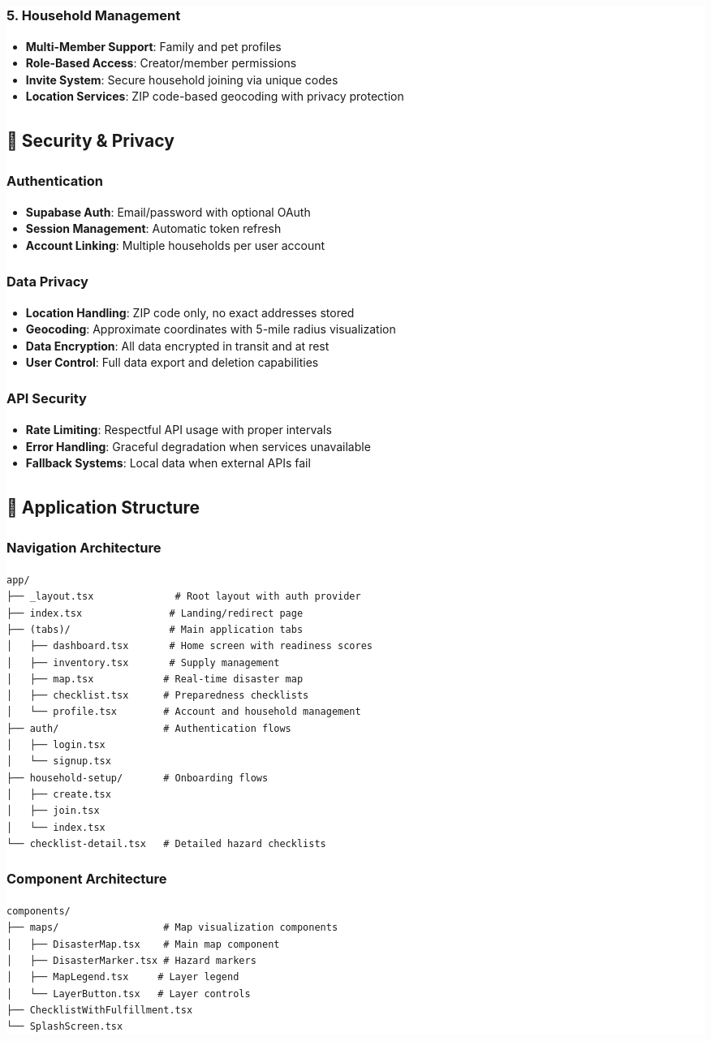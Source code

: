 ### **5. Household Management**
- **Multi-Member Support**: Family and pet profiles
- **Role-Based Access**: Creator/member permissions
- **Invite System**: Secure household joining via unique codes
- **Location Services**: ZIP code-based geocoding with privacy protection

## 🔐 Security & Privacy

### **Authentication**
- **Supabase Auth**: Email/password with optional OAuth
- **Session Management**: Automatic token refresh
- **Account Linking**: Multiple households per user account

### **Data Privacy**
- **Location Handling**: ZIP code only, no exact addresses stored
- **Geocoding**: Approximate coordinates with 5-mile radius visualization
- **Data Encryption**: All data encrypted in transit and at rest
- **User Control**: Full data export and deletion capabilities

### **API Security**
- **Rate Limiting**: Respectful API usage with proper intervals
- **Error Handling**: Graceful degradation when services unavailable
- **Fallback Systems**: Local data when external APIs fail

## 📱 Application Structure

### **Navigation Architecture**
```
app/
├── _layout.tsx              # Root layout with auth provider
├── index.tsx               # Landing/redirect page
├── (tabs)/                 # Main application tabs
│   ├── dashboard.tsx       # Home screen with readiness scores
│   ├── inventory.tsx       # Supply management
│   ├── map.tsx            # Real-time disaster map
│   ├── checklist.tsx      # Preparedness checklists
│   └── profile.tsx        # Account and household management
├── auth/                  # Authentication flows
│   ├── login.tsx
│   └── signup.tsx
├── household-setup/       # Onboarding flows
│   ├── create.tsx
│   ├── join.tsx
│   └── index.tsx
└── checklist-detail.tsx   # Detailed hazard checklists
```

### **Component Architecture**
```
components/
├── maps/                  # Map visualization components
│   ├── DisasterMap.tsx    # Main map component
│   ├── DisasterMarker.tsx # Hazard markers
│   ├── MapLegend.tsx     # Layer legend
│   └── LayerButton.tsx   # Layer controls
├── ChecklistWithFulfillment.tsx
└── SplashScreen.tsx
```
